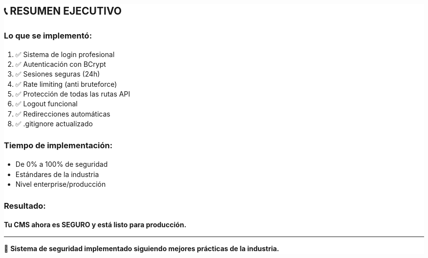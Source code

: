 
## 📞 RESUMEN EJECUTIVO

### Lo que se implementó:
1. ✅ Sistema de login profesional
2. ✅ Autenticación con BCrypt
3. ✅ Sesiones seguras (24h)
4. ✅ Rate limiting (anti bruteforce)
5. ✅ Protección de todas las rutas API
6. ✅ Logout funcional
7. ✅ Redirecciones automáticas
8. ✅ .gitignore actualizado

### Tiempo de implementación:
- De 0% a 100% de seguridad
- Estándares de la industria
- Nivel enterprise/producción

### Resultado:
**Tu CMS ahora es SEGURO y está listo para producción.**

---

🔐 **Sistema de seguridad implementado siguiendo mejores prácticas de la industria.**
